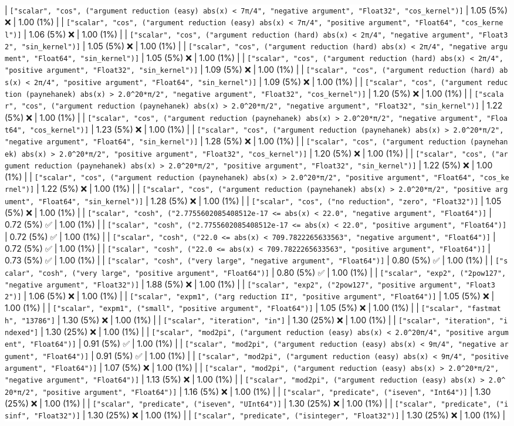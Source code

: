 | `["scalar", "cos", ("argument reduction (easy) abs(x) < 7π/4", "negative argument", "Float32", "cos_kernel")]` | 1.05 (5%) :x: | 1.00 (1%)  |
| `["scalar", "cos", ("argument reduction (easy) abs(x) < 7π/4", "positive argument", "Float64", "cos_kernel")]` | 1.06 (5%) :x: | 1.00 (1%)  |
| `["scalar", "cos", ("argument reduction (hard) abs(x) < 2π/4", "negative argument", "Float32", "sin_kernel")]` | 1.05 (5%) :x: | 1.00 (1%)  |
| `["scalar", "cos", ("argument reduction (hard) abs(x) < 2π/4", "negative argument", "Float64", "sin_kernel")]` | 1.05 (5%) :x: | 1.00 (1%)  |
| `["scalar", "cos", ("argument reduction (hard) abs(x) < 2π/4", "positive argument", "Float32", "sin_kernel")]` | 1.09 (5%) :x: | 1.00 (1%)  |
| `["scalar", "cos", ("argument reduction (hard) abs(x) < 2π/4", "positive argument", "Float64", "sin_kernel")]` | 1.09 (5%) :x: | 1.00 (1%)  |
| `["scalar", "cos", ("argument reduction (paynehanek) abs(x) > 2.0^20*π/2", "negative argument", "Float32", "cos_kernel")]` | 1.20 (5%) :x: | 1.00 (1%)  |
| `["scalar", "cos", ("argument reduction (paynehanek) abs(x) > 2.0^20*π/2", "negative argument", "Float32", "sin_kernel")]` | 1.22 (5%) :x: | 1.00 (1%)  |
| `["scalar", "cos", ("argument reduction (paynehanek) abs(x) > 2.0^20*π/2", "negative argument", "Float64", "cos_kernel")]` | 1.23 (5%) :x: | 1.00 (1%)  |
| `["scalar", "cos", ("argument reduction (paynehanek) abs(x) > 2.0^20*π/2", "negative argument", "Float64", "sin_kernel")]` | 1.28 (5%) :x: | 1.00 (1%)  |
| `["scalar", "cos", ("argument reduction (paynehanek) abs(x) > 2.0^20*π/2", "positive argument", "Float32", "cos_kernel")]` | 1.20 (5%) :x: | 1.00 (1%)  |
| `["scalar", "cos", ("argument reduction (paynehanek) abs(x) > 2.0^20*π/2", "positive argument", "Float32", "sin_kernel")]` | 1.22 (5%) :x: | 1.00 (1%)  |
| `["scalar", "cos", ("argument reduction (paynehanek) abs(x) > 2.0^20*π/2", "positive argument", "Float64", "cos_kernel")]` | 1.22 (5%) :x: | 1.00 (1%)  |
| `["scalar", "cos", ("argument reduction (paynehanek) abs(x) > 2.0^20*π/2", "positive argument", "Float64", "sin_kernel")]` | 1.28 (5%) :x: | 1.00 (1%)  |
| `["scalar", "cos", ("no reduction", "zero", "Float32")]` | 1.05 (5%) :x: | 1.00 (1%)  |
| `["scalar", "cosh", ("2.7755602085408512e-17 <= abs(x) < 22.0", "negative argument", "Float64")]` | 0.72 (5%) :white_check_mark: | 1.00 (1%)  |
| `["scalar", "cosh", ("2.7755602085408512e-17 <= abs(x) < 22.0", "positive argument", "Float64")]` | 0.72 (5%) :white_check_mark: | 1.00 (1%)  |
| `["scalar", "cosh", ("22.0 <= abs(x) < 709.7822265633563", "negative argument", "Float64")]` | 0.72 (5%) :white_check_mark: | 1.00 (1%)  |
| `["scalar", "cosh", ("22.0 <= abs(x) < 709.7822265633563", "positive argument", "Float64")]` | 0.73 (5%) :white_check_mark: | 1.00 (1%)  |
| `["scalar", "cosh", ("very large", "negative argument", "Float64")]` | 0.80 (5%) :white_check_mark: | 1.00 (1%)  |
| `["scalar", "cosh", ("very large", "positive argument", "Float64")]` | 0.80 (5%) :white_check_mark: | 1.00 (1%)  |
| `["scalar", "exp2", ("2pow127", "negative argument", "Float32")]` | 1.88 (5%) :x: | 1.00 (1%)  |
| `["scalar", "exp2", ("2pow127", "positive argument", "Float32")]` | 1.06 (5%) :x: | 1.00 (1%)  |
| `["scalar", "expm1", ("arg reduction II", "positive argument", "Float64")]` | 1.05 (5%) :x: | 1.00 (1%)  |
| `["scalar", "expm1", ("small", "positive argument", "Float64")]` | 1.05 (5%) :x: | 1.00 (1%)  |
| `["scalar", "fastmath", "13786"]` | 1.30 (5%) :x: | 1.00 (1%)  |
| `["scalar", "iteration", "in"]` | 1.30 (25%) :x: | 1.00 (1%)  |
| `["scalar", "iteration", "indexed"]` | 1.30 (25%) :x: | 1.00 (1%)  |
| `["scalar", "mod2pi", ("argument reduction (easy) abs(x) < 2.0^20π/4", "positive argument", "Float64")]` | 0.91 (5%) :white_check_mark: | 1.00 (1%)  |
| `["scalar", "mod2pi", ("argument reduction (easy) abs(x) < 9π/4", "negative argument", "Float64")]` | 0.91 (5%) :white_check_mark: | 1.00 (1%)  |
| `["scalar", "mod2pi", ("argument reduction (easy) abs(x) < 9π/4", "positive argument", "Float64")]` | 1.07 (5%) :x: | 1.00 (1%)  |
| `["scalar", "mod2pi", ("argument reduction (easy) abs(x) > 2.0^20*π/2", "negative argument", "Float64")]` | 1.13 (5%) :x: | 1.00 (1%)  |
| `["scalar", "mod2pi", ("argument reduction (easy) abs(x) > 2.0^20*π/2", "positive argument", "Float64")]` | 1.16 (5%) :x: | 1.00 (1%)  |
| `["scalar", "predicate", ("iseven", "Int64")]` | 1.30 (25%) :x: | 1.00 (1%)  |
| `["scalar", "predicate", ("iseven", "UInt64")]` | 1.30 (25%) :x: | 1.00 (1%)  |
| `["scalar", "predicate", ("isinf", "Float32")]` | 1.30 (25%) :x: | 1.00 (1%)  |
| `["scalar", "predicate", ("isinteger", "Float32")]` | 1.30 (25%) :x: | 1.00 (1%)  |